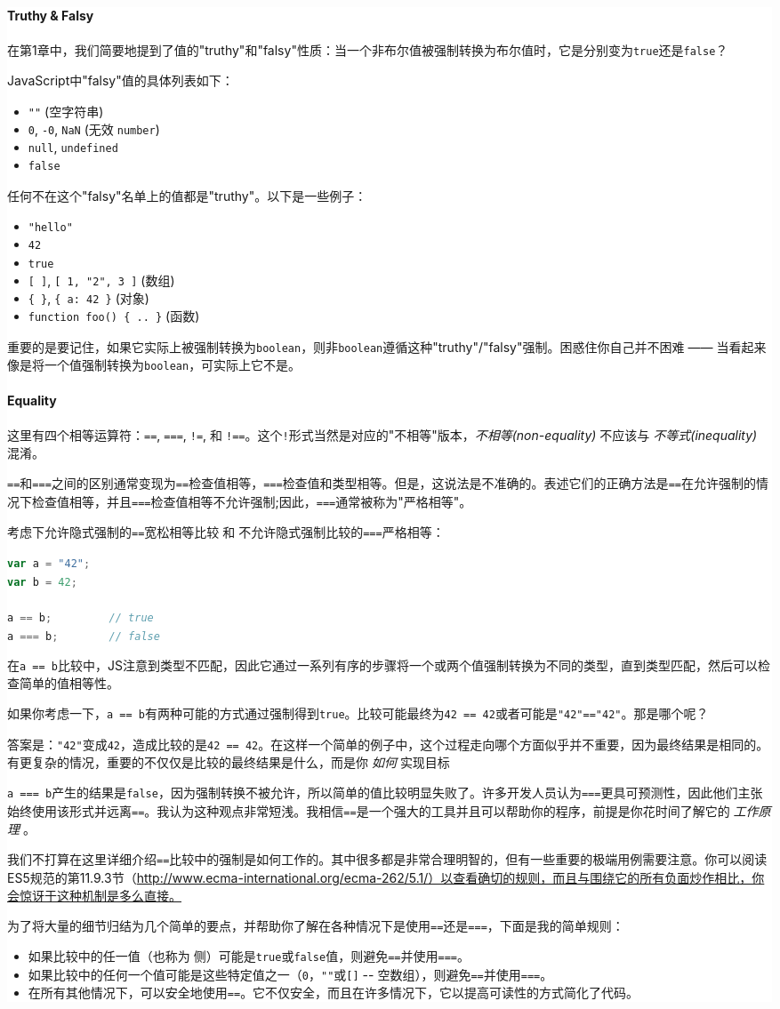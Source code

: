 #### Truthy & Falsy

在第1章中，我们简要地提到了值的"truthy"和"falsy"性质：当一个非布尔值被强制转换为布尔值时，它是分别变为`true`还是`false`？

JavaScript中"falsy"值的具体列表如下：

- `""` (空字符串)
- `0`, `-0`, `NaN` (无效 `number`)
- `null`, `undefined`
- `false`

任何不在这个"falsy"名单上的值都是"truthy"。以下是一些例子：

- `"hello"`
- `42`
- `true`
- `[ ]`, `[ 1, "2", 3 ]` (数组)
- `{ }`, `{ a: 42 }` (对象)
- `function foo() { .. }` (函数)

重要的是要记住，如果它实际上被强制转换为`boolean`，则非`boolean`遵循这种"truthy"/"falsy"强制。困惑住你自己并不困难 —— 当看起来像是将一个值强制转换为`boolean`，可实际上它不是。

#### Equality

这里有四个相等运算符：`==`, `===`, `!=`, 和 `!==`。这个`!`形式当然是对应的"不相等"版本，*不相等(*non-equality*)* 不应该与 *不等式(inequality)* 混淆。

`==`和`===`之间的区别通常变现为`==`检查值相等，`===`检查值和类型相等。但是，这说法是不准确的。表述它们的正确方法是`==`在允许强制的情况下检查值相等，并且`===`检查值相等不允许强制;因此，`===`通常被称为"严格相等"。

考虑下允许隐式强制的`==`宽松相等比较 和 不允许隐式强制比较的`===`严格相等：

```js
var a = "42";
var b = 42;

a == b;			// true
a === b;		// false
```

在`a == b`比较中，JS注意到类型不匹配，因此它通过一系列有序的步骤将一个或两个值强制转换为不同的类型，直到类型匹配，然后可以检查简单的值相等性。

如果你考虑一下，`a == b`有两种可能的方式通过强制得到`true`。比较可能最终为`42 == 42`或者可能是`"42"=="42"`。那是哪个呢？

答案是：`"42"`变成`42`，造成比较的是`42 == 42`。在这样一个简单的例子中，这个过程走向哪个方面似乎并不重要，因为最终结果是相同的。有更复杂的情况，重要的不仅仅是比较的最终结果是什么，而是你 *如何* 实现目标

`a === b`产生的结果是`false`，因为强制转换不被允许，所以简单的值比较明显失败了。许多开发人员认为`===`更具可预测性，因此他们主张始终使用该形式并远离`==`。我认为这种观点非常短浅。我相信`==`是一个强大的工具并且可以帮助你的程序，前提是你花时间了解它的 *工作原理* 。

我们不打算在这里详细介绍`==`比较中的强制是如何工作的。其中很多都是非常合理明智的，但有一些重要的极端用例需要注意。你可以阅读ES5规范的第11.9.3节（http://www.ecma-international.org/ecma-262/5.1/）以查看确切的规则，而且与围绕它的所有负面炒作相比，你会惊讶于这种机制是多么直接。

为了将大量的细节归结为几个简单的要点，并帮助你了解在各种情况下是使用`==`还是`===`，下面是我的简单规则：

- 如果比较中的任一值（也称为 侧）可能是`true`或`false`值，则避免`==`并使用`===`。
- 如果比较中的任何一个值可能是这些特定值之一（`0`，`""`或`[]` -- 空数组），则避免`==`并使用`===`。
- 在所有其他情况下，可以安全地使用`==`。它不仅安全，而且在许多情况下，它以提高可读性的方式简化了代码。
